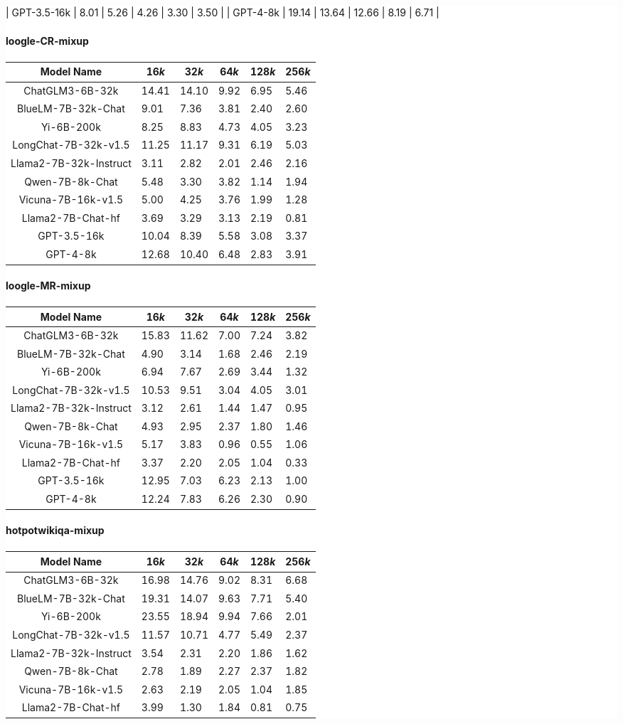 |       GPT-3.5-16k      | 8.01  | 5.26  | 4.26  | 3.30    | 3.50    |
|        GPT-4-8k        | 19.14 | 13.64 | 12.66 | 8.19   | 6.71   |

#### loogle-CR-mixup				
|       Model Name       | $16k$ | $32k$ | $64k$ | $128k$ | $256k$ |
|:----------------------:|-------|-------|-------|--------|--------|
|     ChatGLM3-6B-32k    | 14.41 | 14.10  | 9.92  | 6.95   | 5.46   |
|   BlueLM-7B-32k-Chat   | 9.01  | 7.36  | 3.81  | 2.40    | 2.60    |
|       Yi-6B-200k       | 8.25  | 8.83  | 4.73  | 4.05   | 3.23   |
|  LongChat-7B-32k-v1.5  | 11.25 | 11.17 | 9.31  | 6.19   | 5.03   |
| Llama2-7B-32k-Instruct | 3.11  | 2.82  | 2.01  | 2.46   | 2.16   |
|     Qwen-7B-8k-Chat    | 5.48  | 3.30   | 3.82  | 1.14   | 1.94   |
|   Vicuna-7B-16k-v1.5   | 5.00     | 4.25  | 3.76  | 1.99   | 1.28   |
|    Llama2-7B-Chat-hf   | 3.69  | 3.29  | 3.13  | 2.19   | 0.81   |
|       GPT-3.5-16k      | 10.04 | 8.39  | 5.58  | 3.08   | 3.37   |
|        GPT-4-8k        | 12.68 | 10.40  | 6.48  | 2.83   | 3.91   |

#### loogle-MR-mixup
|       Model Name       | $16k$ | $32k$ | $64k$ | $128k$ | $256k$ |
|:----------------------:|-------|-------|-------|--------|--------|
|     ChatGLM3-6B-32k    | 15.83 | 11.62 | 7.00     | 7.24   | 3.82   |
|   BlueLM-7B-32k-Chat   | 4.90   | 3.14  | 1.68  | 2.46   | 2.19   |
|       Yi-6B-200k       | 6.94  | 7.67  | 2.69  | 3.44   | 1.32   |
|  LongChat-7B-32k-v1.5  | 10.53 | 9.51  | 3.04  | 4.05   | 3.01   |
| Llama2-7B-32k-Instruct | 3.12  | 2.61  | 1.44  | 1.47   | 0.95   |
|     Qwen-7B-8k-Chat    | 4.93  | 2.95  | 2.37  | 1.80    | 1.46   |
|   Vicuna-7B-16k-v1.5   | 5.17  | 3.83  | 0.96  | 0.55   | 1.06   |
|    Llama2-7B-Chat-hf   | 3.37  | 2.20   | 2.05  | 1.04   | 0.33   |
|       GPT-3.5-16k      | 12.95 | 7.03  | 6.23  | 2.13   | 1.00      |
|        GPT-4-8k        | 12.24 | 7.83  | 6.26  | 2.30    | 0.90    |

#### hotpotwikiqa-mixup
|       Model Name       | $16k$ | $32k$ | $64k$ | $128k$ | $256k$ |
|:----------------------:|-------|-------|-------|--------|--------|
|     ChatGLM3-6B-32k    | 16.98 | 14.76 | 9.02  | 8.31   | 6.68   |
|   BlueLM-7B-32k-Chat   | 19.31 | 14.07 | 9.63  | 7.71   | 5.40    |
|       Yi-6B-200k       | 23.55 | 18.94 | 9.94  | 7.66   | 2.01   |
|  LongChat-7B-32k-v1.5  | 11.57 | 10.71 | 4.77  | 5.49   | 2.37   |
| Llama2-7B-32k-Instruct | 3.54  | 2.31  | 2.20   | 1.86   | 1.62   |
|     Qwen-7B-8k-Chat    | 2.78  | 1.89  | 2.27  | 2.37   | 1.82   |
|   Vicuna-7B-16k-v1.5   | 2.63  | 2.19  | 2.05  | 1.04   | 1.85   |
|    Llama2-7B-Chat-hf   | 3.99  | 1.30   | 1.84  | 0.81   | 0.75   |
